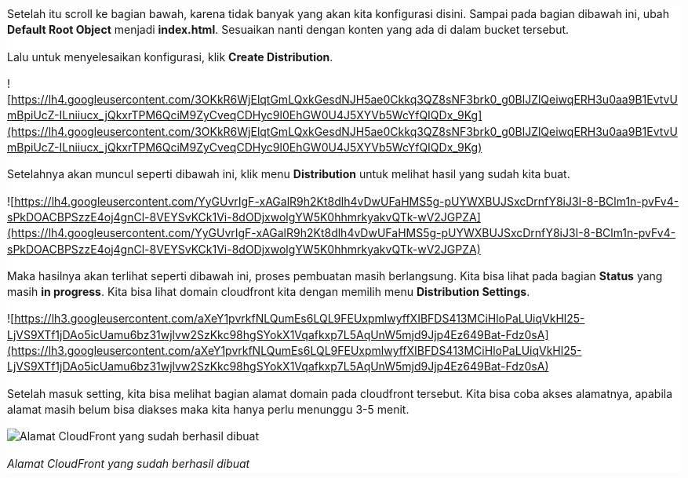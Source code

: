 Setelah itu scroll ke bagian bawah, karena tidak banyak yang akan kita konfigurasi disini. Sampai pada bagian dibawah ini, ubah **Default Root Object** menjadi **index.html**. Sesuaikan nanti dengan konten yang ada di dalam bucket tersebut.

Lalu untuk menyelesaikan konfigurasi, klik **Create Distribution**.

![https://lh4.googleusercontent.com/3OKkR6WjElqtGmLQxkGesdNJH5ae0Ckkq3QZ8sNF3brk0_g0BlJZlQeiwqERH3u0aa9B1EvtvUmBpiUcZ-ILniiucx_jQkxrTPM6QciM9ZyCveqCDHyc9l0EhGW0U4J5XYVb5WcYfQIQDx_9Kg](https://lh4.googleusercontent.com/3OKkR6WjElqtGmLQxkGesdNJH5ae0Ckkq3QZ8sNF3brk0_g0BlJZlQeiwqERH3u0aa9B1EvtvUmBpiUcZ-ILniiucx_jQkxrTPM6QciM9ZyCveqCDHyc9l0EhGW0U4J5XYVb5WcYfQIQDx_9Kg)

Setelahnya akan muncul seperti dibawah ini, klik menu **Distribution** untuk melihat hasil yang sudah kita buat.

![https://lh4.googleusercontent.com/YyGUvrIgF-xAGalR9h2Kt8dlh4vDwUFaHMS5g-pUYWXBUJSxcDrnfY8iJ3I-8-BClm1n-pvFv4-sPkDOACBPSzzE4oj4gnCl-8VEYSvKCk1Vi-8dODjxwolgYW5K0hhmrkyakvQTk-wV2JGPZA](https://lh4.googleusercontent.com/YyGUvrIgF-xAGalR9h2Kt8dlh4vDwUFaHMS5g-pUYWXBUJSxcDrnfY8iJ3I-8-BClm1n-pvFv4-sPkDOACBPSzzE4oj4gnCl-8VEYSvKCk1Vi-8dODjxwolgYW5K0hhmrkyakvQTk-wV2JGPZA)

Maka hasilnya akan terlihat seperti dibawah ini, proses pembuatan masih berlangsung. Kita bisa lihat pada bagian **Status** yang masih **in progress**. Kita bisa lihat domain cloudfront kita dengan memilih menu **Distribution Settings**.

![https://lh3.googleusercontent.com/aXeY1pvrkfNLQumEs6LQL9FEUxpmlwyffXIBFDS413MCiHloPaLUiqVkHl25-LjVS9XTf1jDAo5icUamu6bz31wjlvw2SzKkc98hgSYokX1Vqafkxp7L5AqUnW5mjd9Jjp4Ez649Bat-Fdz0sA](https://lh3.googleusercontent.com/aXeY1pvrkfNLQumEs6LQL9FEUxpmlwyffXIBFDS413MCiHloPaLUiqVkHl25-LjVS9XTf1jDAo5icUamu6bz31wjlvw2SzKkc98hgSYokX1Vqafkxp7L5AqUnW5mjd9Jjp4Ez649Bat-Fdz0sA)

Setelah masuk setting, kita bisa melihat bagian alamat domain pada cloudfront tersebut. Kita bisa coba akses alamatnya, apabila alamat masih belum bisa diakses maka kita hanya perlu menunggu 3-5 menit.

![*Alamat CloudFront yang sudah berhasil dibuat*](https://lh3.googleusercontent.com/PaO1mZJ3JLZGqbK_rp1ARjtXlfA5Bbfdrwa7XlA2t7FWiG8hS1OdrPfbTjHx9bHrIc1itYslu8qM8E5e9WY0Zm22Hx2ec9t_7-W3ytXvM1kJM7rDIndrnw7qt_tpy0otnN2pCtxcNTvbL78x-g)

*Alamat CloudFront yang sudah berhasil dibuat*